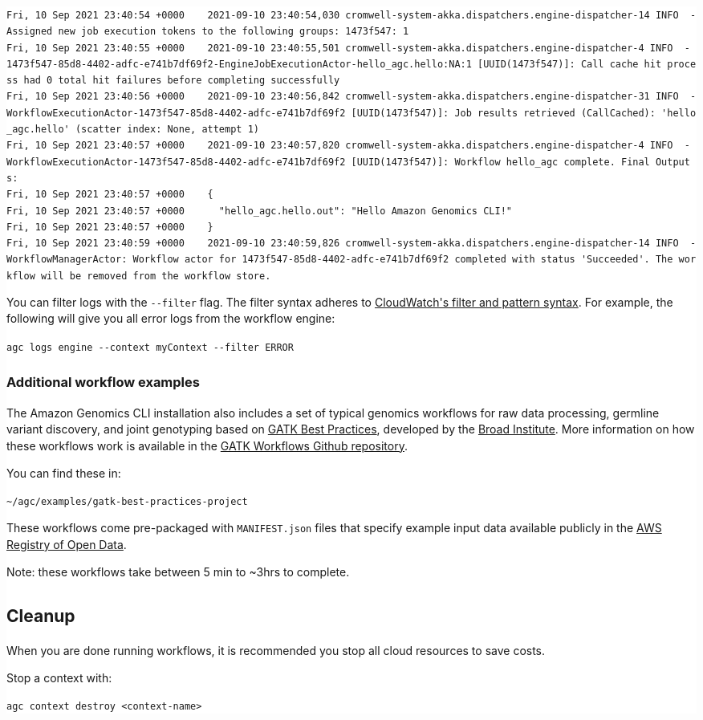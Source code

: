 ```
Fri, 10 Sep 2021 23:40:54 +0000    2021-09-10 23:40:54,030 cromwell-system-akka.dispatchers.engine-dispatcher-14 INFO  - Assigned new job execution tokens to the following groups: 1473f547: 1
Fri, 10 Sep 2021 23:40:55 +0000    2021-09-10 23:40:55,501 cromwell-system-akka.dispatchers.engine-dispatcher-4 INFO  - 1473f547-85d8-4402-adfc-e741b7df69f2-EngineJobExecutionActor-hello_agc.hello:NA:1 [UUID(1473f547)]: Call cache hit process had 0 total hit failures before completing successfully
Fri, 10 Sep 2021 23:40:56 +0000    2021-09-10 23:40:56,842 cromwell-system-akka.dispatchers.engine-dispatcher-31 INFO  - WorkflowExecutionActor-1473f547-85d8-4402-adfc-e741b7df69f2 [UUID(1473f547)]: Job results retrieved (CallCached): 'hello_agc.hello' (scatter index: None, attempt 1)
Fri, 10 Sep 2021 23:40:57 +0000    2021-09-10 23:40:57,820 cromwell-system-akka.dispatchers.engine-dispatcher-4 INFO  - WorkflowExecutionActor-1473f547-85d8-4402-adfc-e741b7df69f2 [UUID(1473f547)]: Workflow hello_agc complete. Final Outputs:
Fri, 10 Sep 2021 23:40:57 +0000    {
Fri, 10 Sep 2021 23:40:57 +0000      "hello_agc.hello.out": "Hello Amazon Genomics CLI!"
Fri, 10 Sep 2021 23:40:57 +0000    }
Fri, 10 Sep 2021 23:40:59 +0000    2021-09-10 23:40:59,826 cromwell-system-akka.dispatchers.engine-dispatcher-14 INFO  - WorkflowManagerActor: Workflow actor for 1473f547-85d8-4402-adfc-e741b7df69f2 completed with status 'Succeeded'. The workflow will be removed from the workflow store.
```

You can filter logs with the `--filter` flag. The filter syntax adheres to [CloudWatch's filter and pattern syntax](https://docs.aws.amazon.com/AmazonCloudWatch/latest/logs/FilterAndPatternSyntax.html).
For example, the following will give you all error logs from the workflow engine:

```shell
agc logs engine --context myContext --filter ERROR
```

### Additional workflow examples

The Amazon Genomics CLI installation also includes a set of typical genomics workflows for raw data processing, germline variant discovery, and joint genotyping based on [GATK Best Practices](https://gatk.broadinstitute.org/hc/en-us), developed by the [Broad Institute](https://www.broadinstitute.org/). More information on how these workflows work is available in the [GATK Workflows Github repository](https://github.com/gatk-workflows).

You can find these in:

```shell
~/agc/examples/gatk-best-practices-project
```

These workflows come pre-packaged with `MANIFEST.json` files that specify example input data available publicly in the [AWS Registry of Open Data](https://registry.opendata.aws/).

Note: these workflows take between 5 min to ~3hrs to complete.

## Cleanup

When you are done running workflows, it is recommended you stop all cloud resources to save costs.

Stop a context with:

```shell
agc context destroy <context-name>
```
